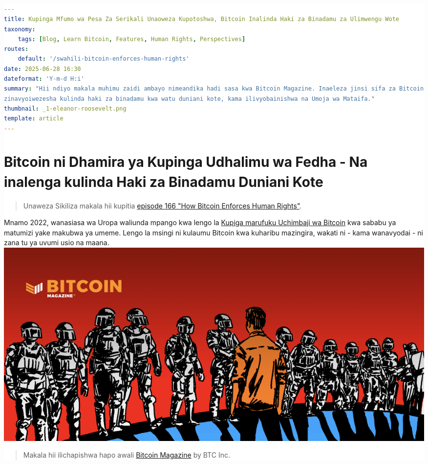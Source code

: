 ```yaml
---
title: Kupinga Mfumo wa Pesa Za Serikali Unaoweza Kupotoshwa, Bitcoin Inalinda Haki za Binadamu za Ulimwengu Wote
taxonomy:
    tags: [Blog, Learn Bitcoin, Features, Human Rights, Perspectives]
routes:
    default: '/swahili-bitcoin-enforces-human-rights'
date: 2025-06-28 16:30
dateformat: 'Y-m-d H:i'
summary: "Hii ndiyo makala muhimu zaidi ambayo nimeandika hadi sasa kwa Bitcoin Magazine. Inaeleza jinsi sifa za Bitcoin zinavyoiwezesha kulinda haki za binadamu kwa watu duniani kote, kama ilivyobainishwa na Umoja wa Mataifa."
thumbnail: _1-eleanor-roosevelt.png
template: article
---
```


# Bitcoin ni Dhamira ya Kupinga Udhalimu wa Fedha - Na inalenga kulinda Haki za Binadamu Duniani Kote

> Unaweza Sikiliza makala hii kupitia [episode 166 "How Bitcoin Enforces Human Rights"](https://anitaposch.com/podcast-bitcoin-enforces-human-rights-166).

Mnamo 2022, wanasiasa wa Uropa waliunda mpango kwa lengo la [Kupiga marufuku Uchimbaji wa Bitcoin](https://www.coindesk.com/policy/2021/11/02/unpacking-europes-looming-mica-crypto-regulation/) kwa sababu ya matumizi yake makubwa ya umeme. Lengo la msingi ni kulaumu Bitcoin kwa kuharibu mazingira, wakati ni - kama wanavyodai - ni zana tu ya uvumi usio na maana.
![](_Bitcoin-Human-Rights.png)

> Makala hii ilichapishwa hapo awali [Bitcoin Magazine](https://bitcoinmagazine.com/culture/bitcoin-enforces-universal-human-rights) by BTC Inc.
